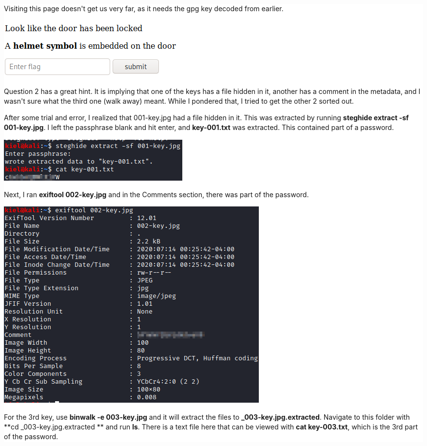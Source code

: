 Visiting this page doesn't get us very far, as it needs the gpg key decoded from earlier.

![Biohazard hidden room helmet key](/assets/img/Biohazard32.png)

Question 2 has a great hint. It is implying that one of the keys has a file hidden in it, another has a comment in the metadata, and I wasn't sure what the third one (walk away) meant. While I pondered that, I tried to get the other 2 sorted out.

After some trial and error, I realized that 001-key.jpg had a file hidden in it. This was extracted by running **steghide extract -sf 001-key.jpg**. I left the passphrase blank and hit enter, and **key-001.txt** was extracted. This contained part of a password.

![Biohazard key 001 steghide](/assets/img/Biohazard33.png)

Next, I ran **exiftool 002-key.jpg** and in the Comments section, there was part of the password.

![Biohazard exiftool key 002](/assets/img/Biohazard34.png)

For the 3rd key, use **binwalk -e 003-key.jpg** and it will extract the files to **_003-key.jpg.extracted**. Navigate to this folder with **cd _003-key.jpg.extracted ** and run **ls**. There is a text file here that can be viewed with **cat key-003.txt**, which is the 3rd part of the password. 
